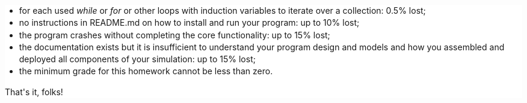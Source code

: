 - for each used *while* or *for* or other loops with induction variables to iterate over a collection: 0.5% lost;
- no instructions in README.md on how to install and run your program: up to 10% lost;
- the program crashes without completing the core functionality: up to 15% lost;
- the documentation exists but it is insufficient to understand your program design and models and how you assembled and deployed all components of your simulation: up to 15% lost;
- the minimum grade for this homework cannot be less than zero.

That's it, folks!
